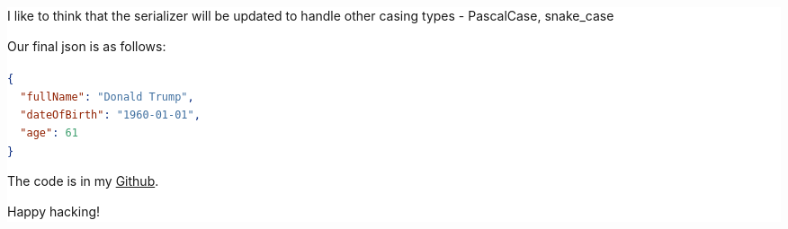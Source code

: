 I like to think that the serializer will be updated to handle other casing types - PascalCase, snake_case

Our final json is as follows:
```json
{
  "fullName": "Donald Trump",
  "dateOfBirth": "1960-01-01",
  "age": 61
}
```

The code is in my [Github](https://github.com/conradakunga/BlogCode/tree/master/2021-03-24%20-%20Using%20System.Text.Json%20To%20Enforce%20API%20Logic).

Happy hacking!